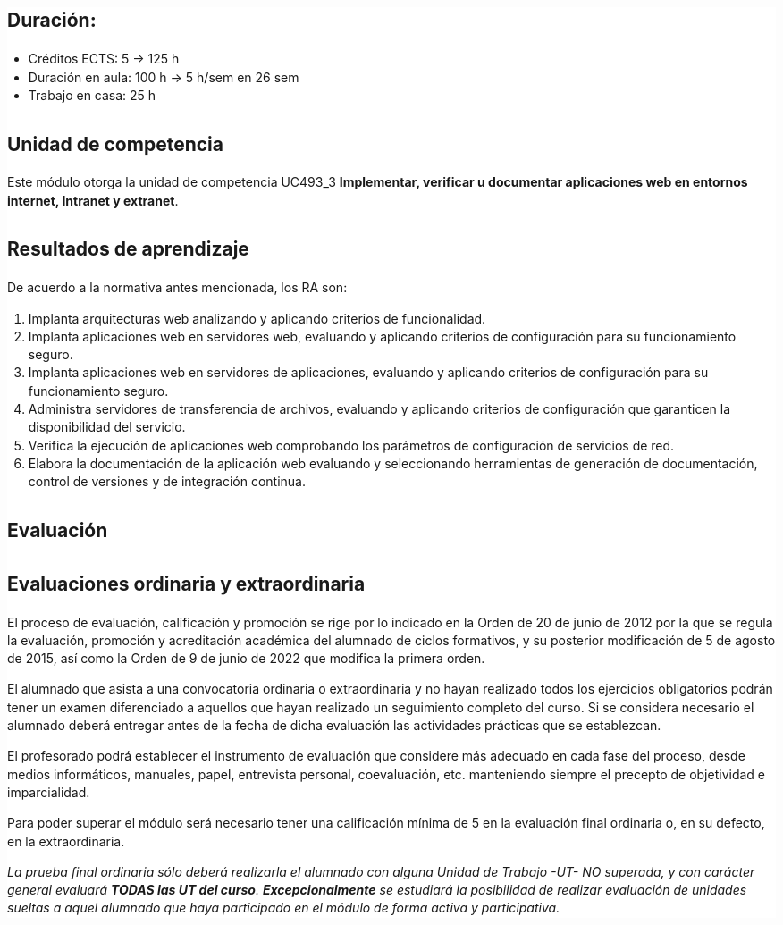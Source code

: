 
## Duración:
+ Créditos ECTS: 5 -> 125 h 
+ Duración en aula: 100 h -> 5 h/sem en 26 sem
+ Trabajo en casa: 25 h


## Unidad de competencia
Este módulo otorga la unidad de competencia UC493_3 **Implementar, verificar u documentar aplicaciones web en entornos internet, Intranet y extranet**.


## Resultados de aprendizaje
De acuerdo a la normativa antes mencionada, los RA son:

1. Implanta arquitecturas web analizando y aplicando criterios de funcionalidad.
2. Implanta aplicaciones web en servidores web, evaluando y aplicando criterios de configuración para su funcionamiento seguro.
3. Implanta aplicaciones web en servidores de aplicaciones, evaluando y aplicando criterios de configuración para su funcionamiento seguro.
4. Administra servidores de transferencia de archivos, evaluando y aplicando criterios de configuración que garanticen la disponibilidad del servicio.
5. Verifica la ejecución de aplicaciones web comprobando los parámetros de configuración de servicios de red.
6. Elabora la documentación de la aplicación web evaluando y seleccionando herramientas de generación de documentación, control de versiones y de integración continua.


## Evaluación

## Evaluaciones ordinaria y extraordinaria
El proceso de evaluación, calificación y promoción se rige por lo indicado en la Orden de 20 de junio de 2012 por la que se regula la evaluación, promoción y acreditación académica del alumnado de ciclos formativos, y su posterior modificación de 5 de agosto de 2015, así como la Orden de 9 de junio de 2022 que modifica la primera orden.

El alumnado que asista a una convocatoria ordinaria o extraordinaria y no hayan realizado todos los ejercicios obligatorios podrán tener un examen diferenciado a aquellos que hayan realizado un seguimiento completo del curso. Si se considera necesario el alumnado deberá entregar antes de la fecha de dicha evaluación las actividades prácticas que se establezcan.

El profesorado podrá establecer el instrumento de evaluación que considere más adecuado en cada fase del proceso, desde medios informáticos, manuales, papel, entrevista personal, coevaluación, etc. manteniendo siempre el precepto de objetividad e imparcialidad.

Para poder superar el módulo será necesario tener una calificación mínima de 5 en la evaluación final ordinaria o, en su defecto, en la extraordinaria.

*La prueba final ordinaria sólo deberá realizarla el alumnado con alguna Unidad de Trabajo -UT- NO superada, y con carácter general evaluará **TODAS las UT del curso**. **Excepcionalmente** se estudiará la posibilidad de realizar evaluación de unidades sueltas a aquel alumnado que haya participado en el módulo de forma activa y participativa.*
